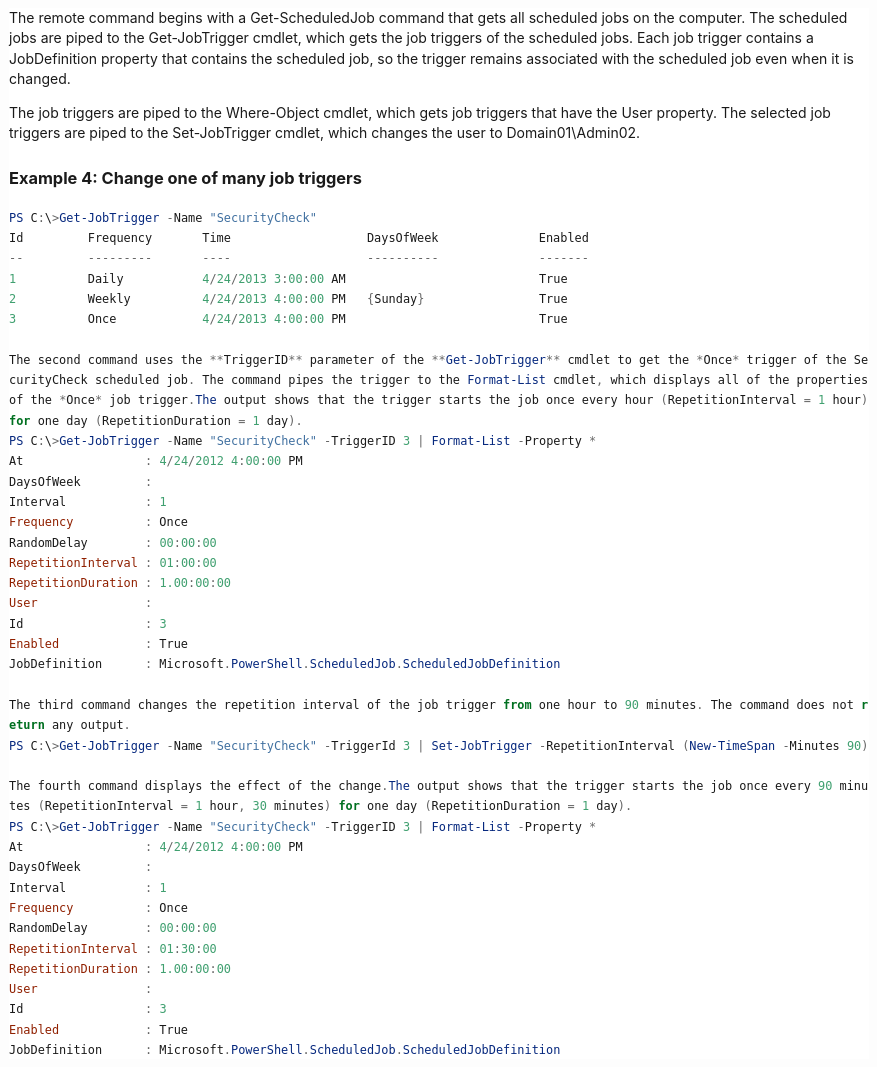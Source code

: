 
The remote command begins with a Get-ScheduledJob command that gets all scheduled jobs on the computer. The scheduled jobs are piped to the Get-JobTrigger cmdlet, which gets the job triggers of the scheduled jobs. Each job trigger contains a JobDefinition property that contains the scheduled job, so the trigger remains associated with the scheduled job even when it is changed.


The job triggers are piped to the Where-Object cmdlet, which gets job triggers that have the User property. The selected job triggers are piped to the Set-JobTrigger cmdlet, which changes the user to Domain01\\Admin02.


### Example 4: Change one of many job triggers

```powershell
PS C:\>Get-JobTrigger -Name "SecurityCheck"
Id         Frequency       Time                   DaysOfWeek              Enabled
--         ---------       ----                   ----------              -------
1          Daily           4/24/2013 3:00:00 AM                           True
2          Weekly          4/24/2013 4:00:00 PM   {Sunday}                True
3          Once            4/24/2013 4:00:00 PM                           True

The second command uses the **TriggerID** parameter of the **Get-JobTrigger** cmdlet to get the *Once* trigger of the SecurityCheck scheduled job. The command pipes the trigger to the Format-List cmdlet, which displays all of the properties of the *Once* job trigger.The output shows that the trigger starts the job once every hour (RepetitionInterval = 1 hour) for one day (RepetitionDuration = 1 day).
PS C:\>Get-JobTrigger -Name "SecurityCheck" -TriggerID 3 | Format-List -Property *
At                 : 4/24/2012 4:00:00 PM
DaysOfWeek         :
Interval           : 1
Frequency          : Once
RandomDelay        : 00:00:00
RepetitionInterval : 01:00:00
RepetitionDuration : 1.00:00:00
User               :
Id                 : 3
Enabled            : True
JobDefinition      : Microsoft.PowerShell.ScheduledJob.ScheduledJobDefinition

The third command changes the repetition interval of the job trigger from one hour to 90 minutes. The command does not return any output.
PS C:\>Get-JobTrigger -Name "SecurityCheck" -TriggerId 3 | Set-JobTrigger -RepetitionInterval (New-TimeSpan -Minutes 90)

The fourth command displays the effect of the change.The output shows that the trigger starts the job once every 90 minutes (RepetitionInterval = 1 hour, 30 minutes) for one day (RepetitionDuration = 1 day).
PS C:\>Get-JobTrigger -Name "SecurityCheck" -TriggerID 3 | Format-List -Property *
At                 : 4/24/2012 4:00:00 PM
DaysOfWeek         :
Interval           : 1
Frequency          : Once
RandomDelay        : 00:00:00
RepetitionInterval : 01:30:00
RepetitionDuration : 1.00:00:00
User               :
Id                 : 3
Enabled            : True
JobDefinition      : Microsoft.PowerShell.ScheduledJob.ScheduledJobDefinition
```
